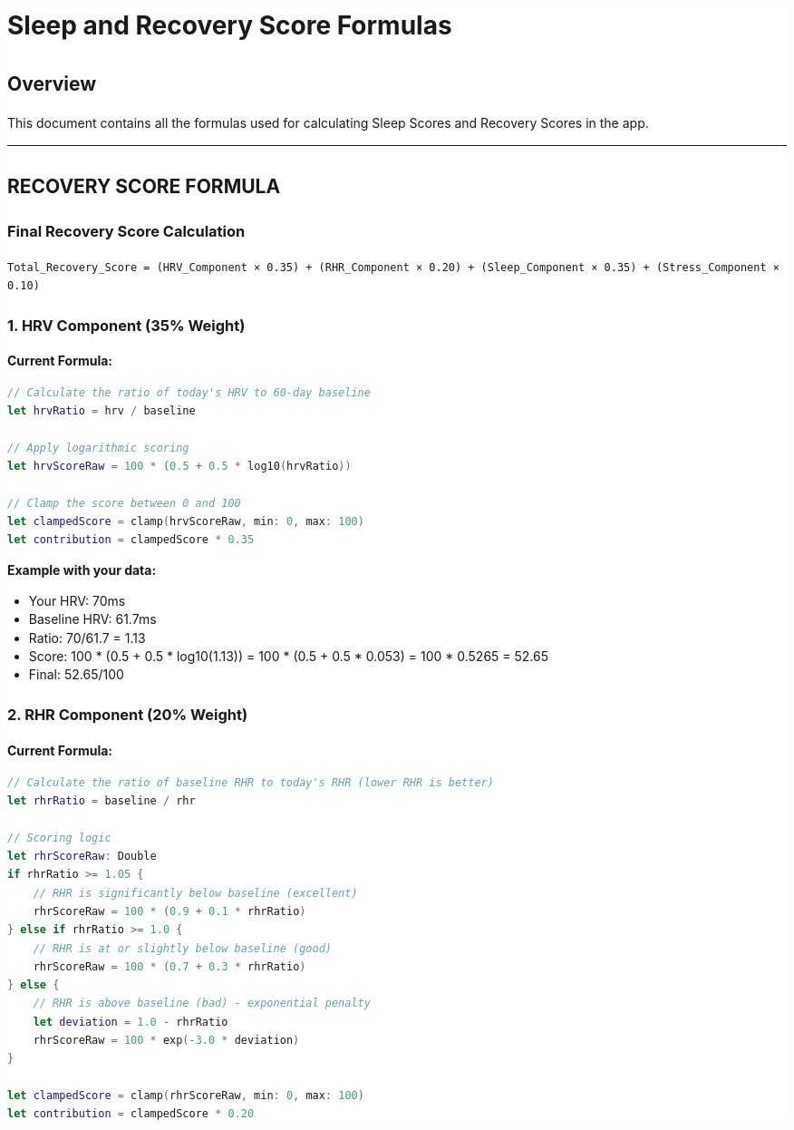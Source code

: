# Sleep and Recovery Score Formulas

## Overview
This document contains all the formulas used for calculating Sleep Scores and Recovery Scores in the app.

---

## RECOVERY SCORE FORMULA

### Final Recovery Score Calculation
```
Total_Recovery_Score = (HRV_Component × 0.35) + (RHR_Component × 0.20) + (Sleep_Component × 0.35) + (Stress_Component × 0.10)
```

### 1. HRV Component (35% Weight)

**Current Formula:**
```swift
// Calculate the ratio of today's HRV to 60-day baseline
let hrvRatio = hrv / baseline

// Apply logarithmic scoring
let hrvScoreRaw = 100 * (0.5 + 0.5 * log10(hrvRatio))

// Clamp the score between 0 and 100
let clampedScore = clamp(hrvScoreRaw, min: 0, max: 100)
let contribution = clampedScore * 0.35
```

**Example with your data:**
- Your HRV: 70ms
- Baseline HRV: 61.7ms
- Ratio: 70/61.7 = 1.13
- Score: 100 * (0.5 + 0.5 * log10(1.13)) = 100 * (0.5 + 0.5 * 0.053) = 100 * 0.5265 = 52.65
- Final: 52.65/100

### 2. RHR Component (20% Weight)

**Current Formula:**
```swift
// Calculate the ratio of baseline RHR to today's RHR (lower RHR is better)
let rhrRatio = baseline / rhr

// Scoring logic
let rhrScoreRaw: Double
if rhrRatio >= 1.05 {
    // RHR is significantly below baseline (excellent)
    rhrScoreRaw = 100 * (0.9 + 0.1 * rhrRatio)
} else if rhrRatio >= 1.0 {
    // RHR is at or slightly below baseline (good)
    rhrScoreRaw = 100 * (0.7 + 0.3 * rhrRatio)
} else {
    // RHR is above baseline (bad) - exponential penalty
    let deviation = 1.0 - rhrRatio
    rhrScoreRaw = 100 * exp(-3.0 * deviation)
}

let clampedScore = clamp(rhrScoreRaw, min: 0, max: 100)
let contribution = clampedScore * 0.20
```
